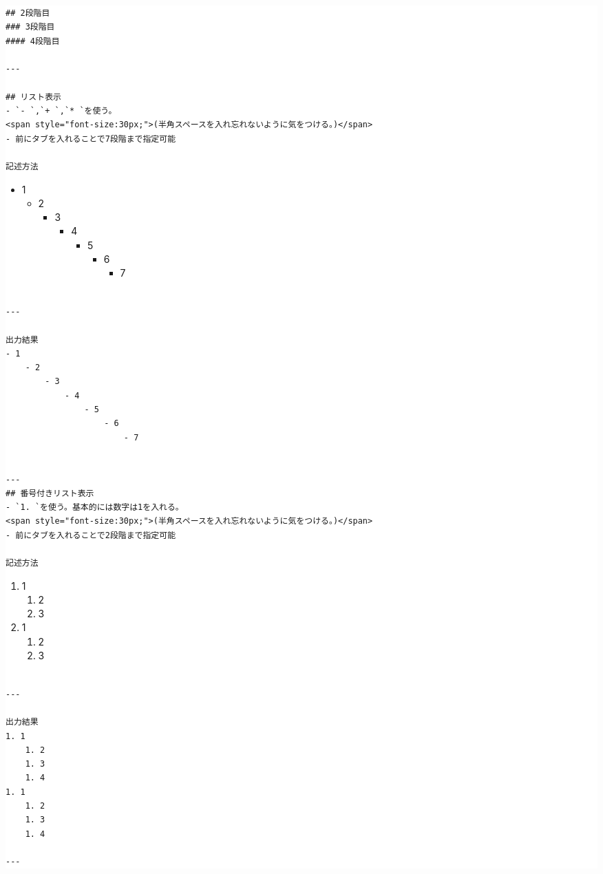 ```
## 2段階目
### 3段階目
#### 4段階目

---

## リスト表示
- `- `,`+ `,`* `を使う。
<span style="font-size:30px;">(半角スペースを入れ忘れないように気をつける。)</span>
- 前にタブを入れることで7段階まで指定可能

記述方法
```
- 1
    - 2
        - 3
            - 4
                - 5
                    - 6
                        - 7
```

---

出力結果
- 1
    - 2
        - 3
            - 4
                - 5
                    - 6
                        - 7


---
## 番号付きリスト表示
- `1. `を使う。基本的には数字は1を入れる。
<span style="font-size:30px;">(半角スペースを入れ忘れないように気をつける。)</span>
- 前にタブを入れることで2段階まで指定可能

記述方法
```
1. 1
    1. 2
    1. 3
1. 1
    1. 2
    1. 3
```

---

出力結果
1. 1
    1. 2
    1. 3
    1. 4
1. 1
    1. 2
    1. 3
    1. 4

---

```